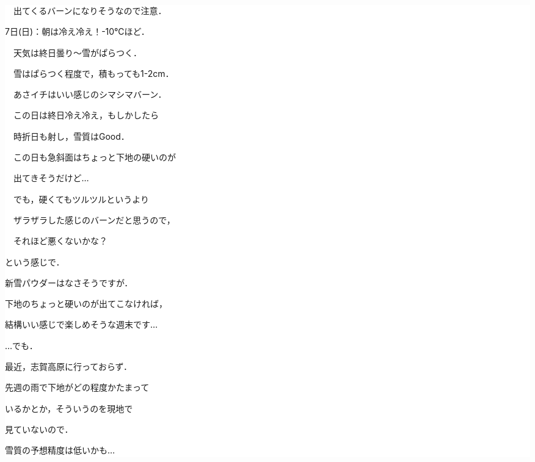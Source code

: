 
　出てくるバーンになりそうなので注意．





7日(日)：朝は冷え冷え！-10℃ほど．


　天気は終日曇り～雪がぱらつく．


　雪はぱらつく程度で，積もっても1-2cm．


　あさイチはいい感じのシマシマバーン．


　この日は終日冷え冷え，もしかしたら


　時折日も射し，雪質はGood．


　この日も急斜面はちょっと下地の硬いのが


　出てきそうだけど…


　でも，硬くてもツルツルというより


　ザラザラした感じのバーンだと思うので，


　それほど悪くないかな？





という感じで．


新雪パウダーはなさそうですが．


下地のちょっと硬いのが出てこなければ，


結構いい感じで楽しめそうな週末です…





…でも．


最近，志賀高原に行っておらず．


先週の雨で下地がどの程度かたまって


いるかとか，そういうのを現地で


見ていないので．


雪質の予想精度は低いかも…
